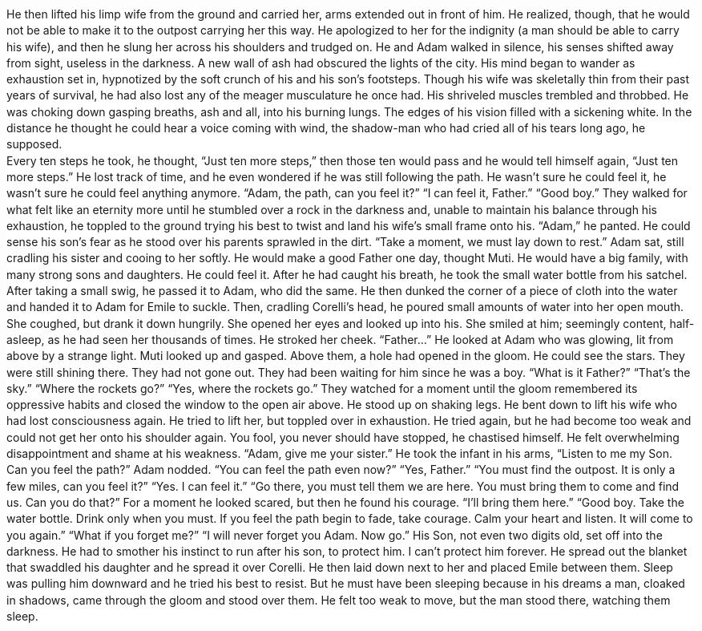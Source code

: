 He then lifted his limp wife from the ground and carried her, arms extended out in front of him. He realized, though, that he would not be able to make it to the outpost carrying her this way. He apologized to her for the indignity (a man should be able to carry his wife), and then he slung her across his shoulders and trudged on. He and Adam walked in silence, his senses shifted away from sight, useless in the darkness. A new wall of ash had obscured the lights of the city. His mind began to wander as exhaustion set in, hypnotized by the soft crunch of his and his son’s footsteps. Though his wife was skeletally thin from their past years of survival, he had also lost any of the meager musculature he once had. His shriveled muscles trembled and throbbed. He was choking down gasping breaths, ash and all, into his burning lungs. The edges of his vision filled with a sickening white. In the distance he thought he could hear a voice coming with wind, the shadow-man who had cried all of his tears long ago, he supposed.  
Every ten steps he took, he thought, “Just ten more steps,” then those ten would pass and he would tell himself again, “Just ten more steps.” 
He lost track of time, and he even wondered if he was still following the path. He wasn’t sure he could feel it, he wasn’t sure he could feel anything anymore. 
“Adam, the path, can you feel it?” 
“I can feel it, Father.” 
“Good boy.” 
They walked for what felt like an eternity more until he stumbled over a rock in the darkness and, unable to maintain his balance through his exhaustion, he toppled to the ground trying his best to twist and land his wife’s small frame onto his. 
“Adam,” he panted. He could sense his son’s fear as he stood over his parents sprawled in the dirt. “Take a moment, we must lay down to rest.” 
Adam sat, still cradling his sister and cooing to her softly. He would make a good Father one day, thought Muti. He would have a big family, with many strong sons and daughters. He could feel it. 
After he had caught his breath, he took the small water bottle from his satchel. After taking a small swig, he passed it to Adam, who did the same. He then dunked the corner of a piece of cloth into the water and handed it to Adam for Emile to suckle. Then, cradling Corelli’s head, he poured small amounts of water into her open mouth. She coughed, but drank it down hungrily. She opened her eyes and looked up into his. She smiled at him; seemingly content, half-asleep, as he had seen her thousands of times. He stroked her cheek. 
“Father…” He looked at Adam who was glowing, lit from above by a strange light. Muti looked up and gasped. Above them, a hole had opened in the gloom. He could see the stars. They were still shining there. They had not gone out. They had been waiting for him since he was a boy. 
“What is it Father?” 
“That’s the sky.” 
“Where the rockets go?” 
“Yes, where the rockets go.” 
They watched for a moment until the gloom remembered its oppressive habits and closed the window to the open air above. He stood up on shaking legs. He bent down to lift his wife who had lost consciousness again. He tried to lift her, but toppled over in exhaustion. He tried again, but he had become too weak and could not get her onto his shoulder again. 
You fool, you never should have stopped, he chastised himself. 
He felt overwhelming disappointment and shame at his weakness. 
“Adam, give me your sister.” He took the infant in his arms, “Listen to me my Son. Can you feel the path?” Adam nodded. “You can feel the path even now?” 
“Yes, Father.” 
“You must find the outpost. It is only a few miles, can you feel it?” 
“Yes. I can feel it.” 
“Go there, you must tell them we are here. You must bring them to come and find us. Can you do that?” 
For a moment he looked scared, but then he found his courage. “I’ll bring them here.” 
“Good boy. Take the water bottle. Drink only when you must. If you feel the path begin to fade, take courage. Calm your heart and listen. It will come to you again.” 
“What if you forget me?” 
“I will never forget you Adam. Now go.” 
His Son, not even two digits old, set off into the darkness. He had to smother his instinct to run after his son, to protect him. 
I can’t protect him forever. 
He spread out the blanket that swaddled his daughter and he spread it over Corelli. He then laid down next to her and placed Emile between them. Sleep was pulling him downward and he tried his best to resist. But he must have been sleeping because in his dreams a man, cloaked in shadows, came through the gloom and stood over them. He felt too weak to move, but the man stood there, watching them sleep.